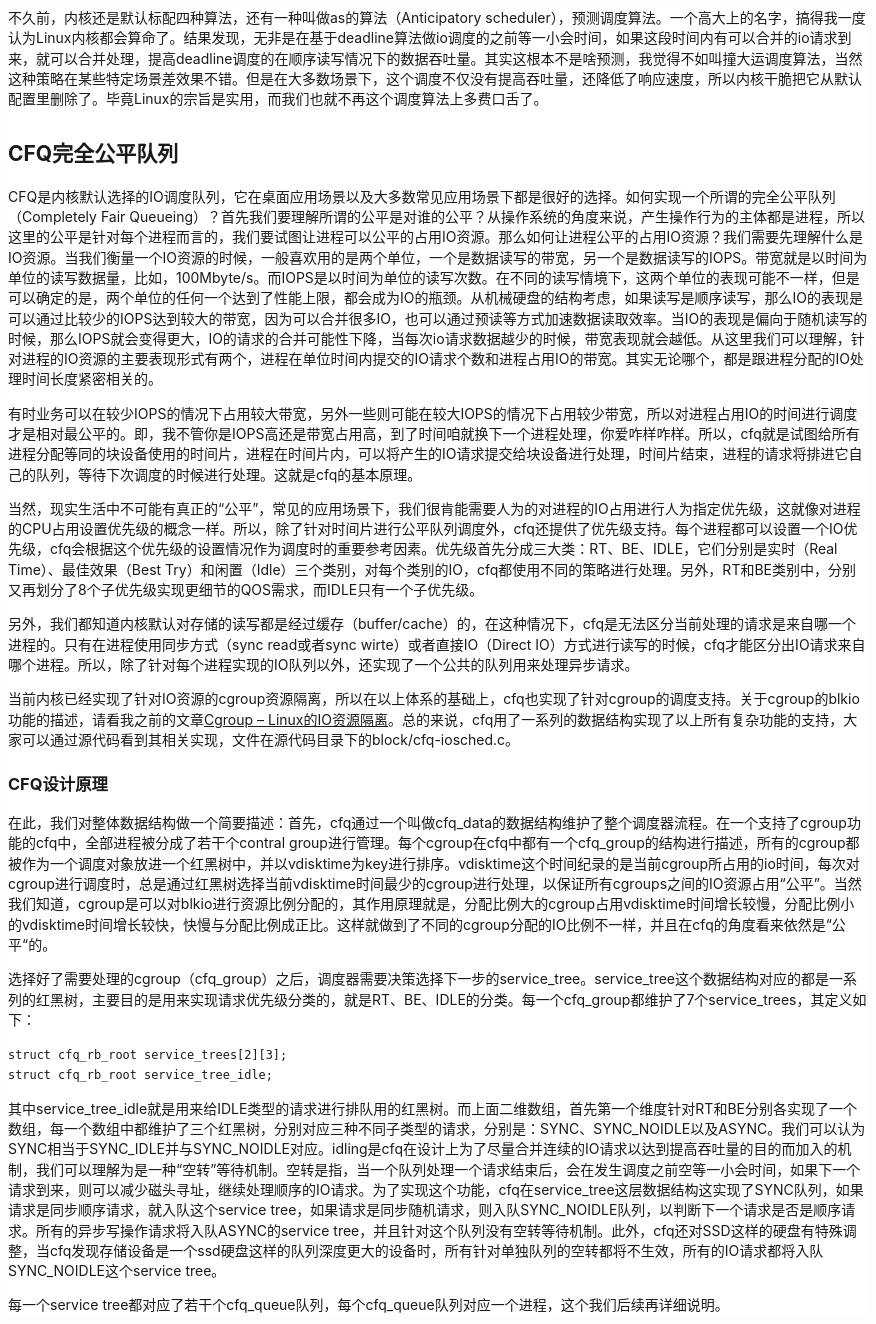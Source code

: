 不久前，内核还是默认标配四种算法，还有一种叫做as的算法（Anticipatory scheduler），预测调度算法。一个高大上的名字，搞得我一度认为Linux内核都会算命了。结果发现，无非是在基于deadline算法做io调度的之前等一小会时间，如果这段时间内有可以合并的io请求到来，就可以合并处理，提高deadline调度的在顺序读写情况下的数据吞吐量。其实这根本不是啥预测，我觉得不如叫撞大运调度算法，当然这种策略在某些特定场景差效果不错。但是在大多数场景下，这个调度不仅没有提高吞吐量，还降低了响应速度，所以内核干脆把它从默认配置里删除了。毕竟Linux的宗旨是实用，而我们也就不再这个调度算法上多费口舌了。



## CFQ完全公平队列

CFQ是内核默认选择的IO调度队列，它在桌面应用场景以及大多数常见应用场景下都是很好的选择。如何实现一个所谓的完全公平队列（Completely Fair Queueing）？首先我们要理解所谓的公平是对谁的公平？从操作系统的角度来说，产生操作行为的主体都是进程，所以这里的公平是针对每个进程而言的，我们要试图让进程可以公平的占用IO资源。那么如何让进程公平的占用IO资源？我们需要先理解什么是IO资源。当我们衡量一个IO资源的时候，一般喜欢用的是两个单位，一个是数据读写的带宽，另一个是数据读写的IOPS。带宽就是以时间为单位的读写数据量，比如，100Mbyte/s。而IOPS是以时间为单位的读写次数。在不同的读写情境下，这两个单位的表现可能不一样，但是可以确定的是，两个单位的任何一个达到了性能上限，都会成为IO的瓶颈。从机械硬盘的结构考虑，如果读写是顺序读写，那么IO的表现是可以通过比较少的IOPS达到较大的带宽，因为可以合并很多IO，也可以通过预读等方式加速数据读取效率。当IO的表现是偏向于随机读写的时候，那么IOPS就会变得更大，IO的请求的合并可能性下降，当每次io请求数据越少的时候，带宽表现就会越低。从这里我们可以理解，针对进程的IO资源的主要表现形式有两个，进程在单位时间内提交的IO请求个数和进程占用IO的带宽。其实无论哪个，都是跟进程分配的IO处理时间长度紧密相关的。

有时业务可以在较少IOPS的情况下占用较大带宽，另外一些则可能在较大IOPS的情况下占用较少带宽，所以对进程占用IO的时间进行调度才是相对最公平的。即，我不管你是IOPS高还是带宽占用高，到了时间咱就换下一个进程处理，你爱咋样咋样。所以，cfq就是试图给所有进程分配等同的块设备使用的时间片，进程在时间片内，可以将产生的IO请求提交给块设备进行处理，时间片结束，进程的请求将排进它自己的队列，等待下次调度的时候进行处理。这就是cfq的基本原理。

当然，现实生活中不可能有真正的“公平”，常见的应用场景下，我们很肯能需要人为的对进程的IO占用进行人为指定优先级，这就像对进程的CPU占用设置优先级的概念一样。所以，除了针对时间片进行公平队列调度外，cfq还提供了优先级支持。每个进程都可以设置一个IO优先级，cfq会根据这个优先级的设置情况作为调度时的重要参考因素。优先级首先分成三大类：RT、BE、IDLE，它们分别是实时（Real Time）、最佳效果（Best Try）和闲置（Idle）三个类别，对每个类别的IO，cfq都使用不同的策略进行处理。另外，RT和BE类别中，分别又再划分了8个子优先级实现更细节的QOS需求，而IDLE只有一个子优先级。

另外，我们都知道内核默认对存储的读写都是经过缓存（buffer/cache）的，在这种情况下，cfq是无法区分当前处理的请求是来自哪一个进程的。只有在进程使用同步方式（sync read或者sync wirte）或者直接IO（Direct IO）方式进行读写的时候，cfq才能区分出IO请求来自哪个进程。所以，除了针对每个进程实现的IO队列以外，还实现了一个公共的队列用来处理异步请求。


当前内核已经实现了针对IO资源的cgroup资源隔离，所以在以上体系的基础上，cfq也实现了针对cgroup的调度支持。关于cgroup的blkio功能的描述，请看我之前的文章[Cgroup – Linux的IO资源隔离](http://liwei.life/2016/01/22/cgroup_io/)。总的来说，cfq用了一系列的数据结构实现了以上所有复杂功能的支持，大家可以通过源代码看到其相关实现，文件在源代码目录下的block/cfq-iosched.c。

### CFQ设计原理

在此，我们对整体数据结构做一个简要描述：首先，cfq通过一个叫做cfq_data的数据结构维护了整个调度器流程。在一个支持了cgroup功能的cfq中，全部进程被分成了若干个contral group进行管理。每个cgroup在cfq中都有一个cfq_group的结构进行描述，所有的cgroup都被作为一个调度对象放进一个红黑树中，并以vdisktime为key进行排序。vdisktime这个时间纪录的是当前cgroup所占用的io时间，每次对cgroup进行调度时，总是通过红黑树选择当前vdisktime时间最少的cgroup进行处理，以保证所有cgroups之间的IO资源占用“公平”。当然我们知道，cgroup是可以对blkio进行资源比例分配的，其作用原理就是，分配比例大的cgroup占用vdisktime时间增长较慢，分配比例小的vdisktime时间增长较快，快慢与分配比例成正比。这样就做到了不同的cgroup分配的IO比例不一样，并且在cfq的角度看来依然是“公平“的。

选择好了需要处理的cgroup（cfq_group）之后，调度器需要决策选择下一步的service_tree。service_tree这个数据结构对应的都是一系列的红黑树，主要目的是用来实现请求优先级分类的，就是RT、BE、IDLE的分类。每一个cfq_group都维护了7个service_trees，其定义如下：

	struct cfq_rb_root service_trees[2][3];
	struct cfq_rb_root service_tree_idle;

其中service_tree_idle就是用来给IDLE类型的请求进行排队用的红黑树。而上面二维数组，首先第一个维度针对RT和BE分别各实现了一个数组，每一个数组中都维护了三个红黑树，分别对应三种不同子类型的请求，分别是：SYNC、SYNC_NOIDLE以及ASYNC。我们可以认为SYNC相当于SYNC_IDLE并与SYNC_NOIDLE对应。idling是cfq在设计上为了尽量合并连续的IO请求以达到提高吞吐量的目的而加入的机制，我们可以理解为是一种“空转”等待机制。空转是指，当一个队列处理一个请求结束后，会在发生调度之前空等一小会时间，如果下一个请求到来，则可以减少磁头寻址，继续处理顺序的IO请求。为了实现这个功能，cfq在service_tree这层数据结构这实现了SYNC队列，如果请求是同步顺序请求，就入队这个service tree，如果请求是同步随机请求，则入队SYNC_NOIDLE队列，以判断下一个请求是否是顺序请求。所有的异步写操作请求将入队ASYNC的service tree，并且针对这个队列没有空转等待机制。此外，cfq还对SSD这样的硬盘有特殊调整，当cfq发现存储设备是一个ssd硬盘这样的队列深度更大的设备时，所有针对单独队列的空转都将不生效，所有的IO请求都将入队SYNC_NOIDLE这个service tree。

每一个service tree都对应了若干个cfq_queue队列，每个cfq_queue队列对应一个进程，这个我们后续再详细说明。
